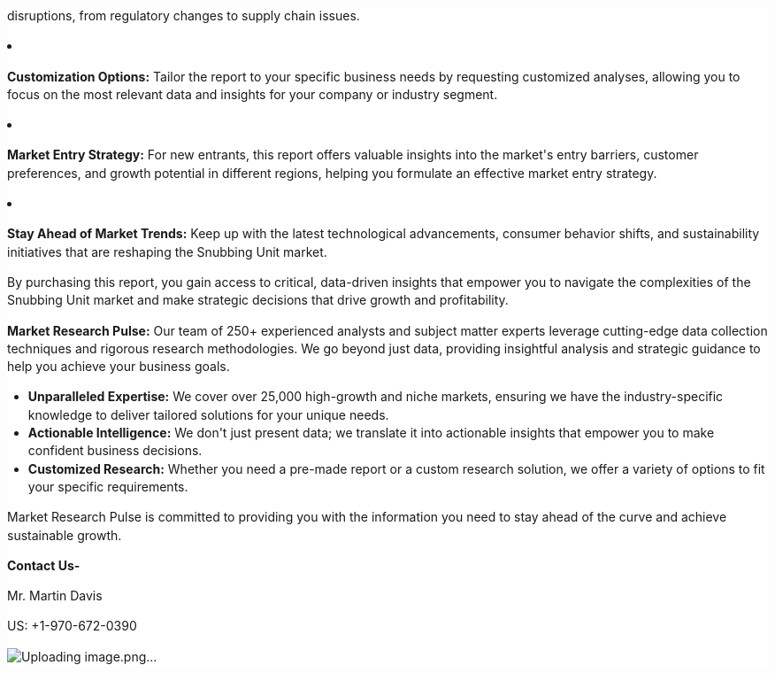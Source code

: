 disruptions, from regulatory changes to supply chain issues.</p></li><li><p><strong>Customization Options:</strong> Tailor the report to your specific business needs by requesting customized analyses, allowing you to focus on the most relevant data and insights for your company or industry segment.</p></li><li><p><strong>Market Entry Strategy:</strong> For new entrants, this report offers valuable insights into the market's entry barriers, customer preferences, and growth potential in different regions, helping you formulate an effective market entry strategy.</p></li><li><p><strong>Stay Ahead of Market Trends:</strong> Keep up with the latest technological advancements, consumer behavior shifts, and sustainability initiatives that are reshaping the Snubbing Unit market.</p></li></ol><p>By purchasing this report, you gain access to critical, data-driven insights that empower you to navigate the complexities of the Snubbing Unit market and make strategic decisions that drive growth and profitability.</p><p><strong>Market Research Pulse:</strong>&nbsp;Our team of 250+ experienced analysts and subject matter experts leverage cutting-edge data collection techniques and rigorous research methodologies. We go beyond just data, providing insightful analysis and strategic guidance to help you achieve your business goals.</p><ul><li><strong>Unparalleled Expertise:</strong>&nbsp;We cover over 25,000 high-growth and niche markets, ensuring we have the industry-specific knowledge to deliver tailored solutions for your unique needs.</li><li><strong>Actionable Intelligence:</strong>&nbsp;We don't just present data; we translate it into actionable insights that empower you to make confident business decisions.</li><li><strong>Customized Research:</strong>&nbsp;Whether you need a pre-made report or a custom research solution, we offer a variety of options to fit your specific requirements.</li></ul><p>Market Research Pulse is committed to providing you with the information you need to stay ahead of the curve and achieve sustainable growth.</p><p><strong>Contact Us-</strong></p><p>Mr. Martin Davis</p><p>US: +1-970-672-0390</p>
![Uploading image.png…]()
